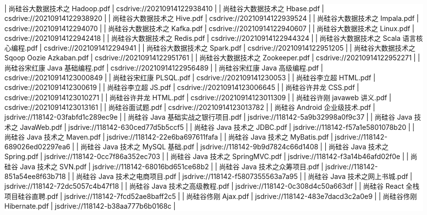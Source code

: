 | 尚硅谷大数据技术之 Hadoop.pdf | csdrive://20210914122938410 |
| 尚硅谷大数据技术之 Hbase.pdf | csdrive://20210914122938920 |
| 尚硅谷大数据技术之 Hive.pdf | csdrive://20210914122939524 |
| 尚硅谷大数据技术之 Impala.pdf | csdrive://2021091412294070 |
| 尚硅谷大数据技术之 Kafka.pdf | csdrive://20210914122940607 |
| 尚硅谷大数据技术之 Linux.pdf | csdrive://20210914122942418 |
| 尚硅谷大数据技术之 Redis.pdf | csdrive://20210914122944324 |
| 尚硅谷大数据技术之 Scala 语言核心编程.pdf | csdrive://2021091412294941 |
| 尚硅谷大数据技术之 Spark.pdf | csdrive://20210914122951205 |
| 尚硅谷大数据技术之 Sqoop Oozie Azkaban.pdf | csdrive://20210914122951761 |
| 尚硅谷大数据技术之 Zookeeper.pdf | csdrive://20210914122952271 |
| 尚硅谷宋红康 Java 基础编程.pdf | csdrive://20210914122956489 |
| 尚硅谷宋红康 Java 高级编程.pdf | csdrive://20210914123000849 |
| 尚硅谷宋红康 PLSQL.pdf | csdrive://202109141230053 |
| 尚硅谷李立超 HTML.pdf | csdrive://2021091412300619 |
| 尚硅谷李立超 JS.pdf | csdrive://20210914123006645 |
| 尚硅谷许井龙 CSS.pdf | csdrive://20210914123010271 |
| 尚硅谷许井龙 HTML.pdf | csdrive://20210914123011309 |
| 尚硅谷许刚 javaweb 讲义.pdf | csdrive://20210914123013161 |
| 尚硅谷面试题.pdf | csdrive://20210914123013782 |
| 尚硅谷 Android 企业级技术.pdf | jsdrive://118142-03fabfd1c289ec9e |
| 尚硅谷 Java 基础实战之银行项目.pdf | jsdrive://118142-5a9b32998a0f9c37 |
| 尚硅谷 Java 技术之 JavaWeb.pdf | jsdrive://118142-630ced77d5b5ccf5 |
| 尚硅谷 Java 技术之 JDBC.pdf | jsdrive://118142-f57a1e5801078b20 |
| 尚硅谷 Java 技术之 Maven.pdf | jsdrive://118142-22e6ba697611fafa |
| 尚硅谷 Java 技术之 MyBatis.pdf | jsdrive://118142-689026ed02297ea6 |
| 尚硅谷 Java 技术之 MySQL 基础.pdf | jsdrive://118142-9b9d7824c66d1408 |
| 尚硅谷 Java 技术之 Spring.pdf | jsdrive://118142-0cc7f86a352ec703 |
| 尚硅谷 Java 技术之 SpringMVC.pdf | jsdrive://118142-f3a14b46afd02f0e |
| 尚硅谷 Java 技术之 SVN.pdf | jsdrive://118142-68016bd651ce68b2 |
| 尚硅谷 Java 技术之众筹项目.pdf | jsdrive://118142-851a54ee8f63b718 |
| 尚硅谷 Java 技术之电商项目.pdf | jsdrive://118142-f5807355563a7a95 |
| 尚硅谷 Java 技术之网上书城.pdf | jsdrive://118142-72dc5057c4b47f18 |
| 尚硅谷 Java 技术之高级教程.pdf | jsdrive://118142-0c308d4c50a663df |
| 尚硅谷 React 全栈项目硅谷直聘.pdf | jsdrive://118142-7fcd52ae8baff2c5 |
| 尚硅谷佟刚 Ajax.pdf | jsdrive://118142-483e7dacd3c2a0e9 |
| 尚硅谷佟刚 Hibernate.pdf | jsdrive://118142-b38aa777b6b0168c |